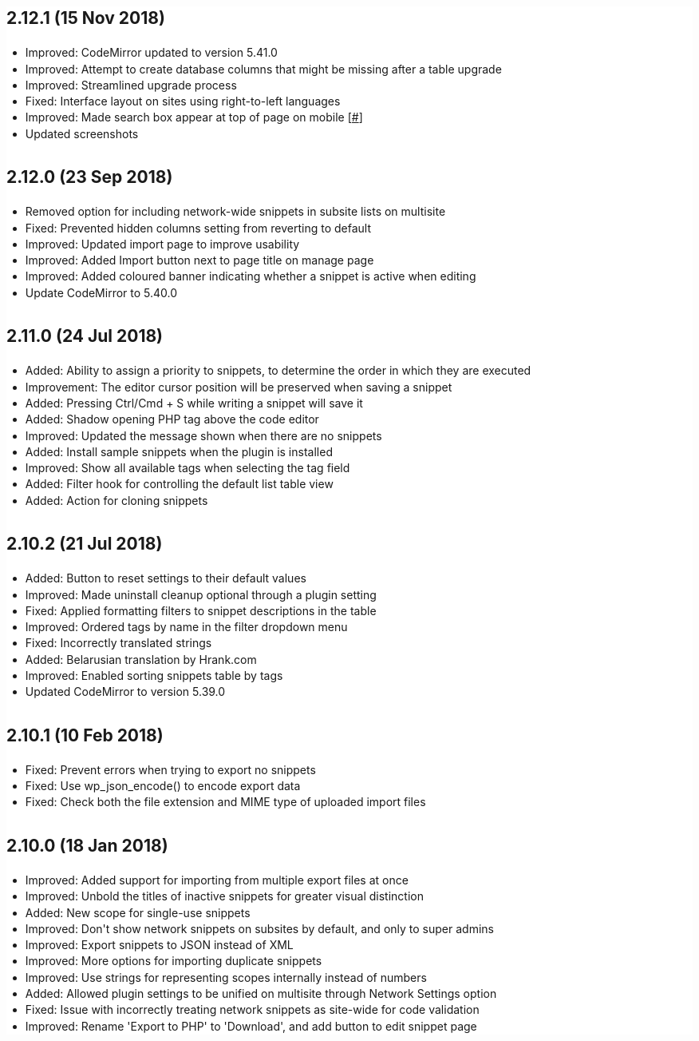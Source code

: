 ## 2.12.1 (15 Nov 2018)
* Improved: CodeMirror updated to version 5.41.0
* Improved: Attempt to create database columns that might be missing after a table upgrade
* Improved: Streamlined upgrade process
* Fixed: Interface layout on sites using right-to-left languages
* Improved: Made search box appear at top of page on mobile [[#](https://wordpress.org/support/topic/small-modification-for-mobile-ux/)]
* Updated screenshots

## 2.12.0 (23 Sep 2018)
* Removed option for including network-wide snippets in subsite lists on multisite
* Fixed: Prevented hidden columns setting from reverting to default
* Improved: Updated import page to improve usability
* Improved: Added Import button next to page title on manage page
* Improved: Added coloured banner indicating whether a snippet is active when editing
* Update CodeMirror to 5.40.0

## 2.11.0 (24 Jul 2018)
* Added: Ability to assign a priority to snippets, to determine the order in which they are executed
* Improvement: The editor cursor position will be preserved when saving a snippet
* Added: Pressing Ctrl/Cmd + S while writing a snippet will save it
* Added: Shadow opening PHP tag above the code editor
* Improved: Updated the message shown when there are no snippets
* Added: Install sample snippets when the plugin is installed
* Improved: Show all available tags when selecting the tag field
* Added: Filter hook for controlling the default list table view
* Added: Action for cloning snippets

## 2.10.2 (21 Jul 2018)
* Added: Button to reset settings to their default values
* Improved: Made uninstall cleanup optional through a plugin setting
* Fixed: Applied formatting filters to snippet descriptions in the table
* Improved: Ordered tags by name in the filter dropdown menu
* Fixed: Incorrectly translated strings
* Added: Belarusian translation by Hrank.com
* Improved: Enabled sorting snippets table by tags
* Updated CodeMirror to version 5.39.0

## 2.10.1 (10 Feb 2018)
* Fixed: Prevent errors when trying to export no snippets
* Fixed: Use wp_json_encode() to encode export data
* Fixed: Check both the file extension and MIME type of uploaded import files

## 2.10.0 (18 Jan 2018)
* Improved: Added support for importing from multiple export files at once
* Improved: Unbold the titles of inactive snippets for greater visual distinction
* Added: New scope for single-use snippets
* Improved: Don't show network snippets on subsites by default, and only to super admins
* Improved: Export snippets to JSON instead of XML
* Improved: More options for importing duplicate snippets
* Improved: Use strings for representing scopes internally instead of numbers
* Added: Allowed plugin settings to be unified on multisite through Network Settings option
* Fixed: Issue with incorrectly treating network snippets as site-wide for code validation
* Improved: Rename 'Export to PHP' to 'Download', and add button to edit snippet page
